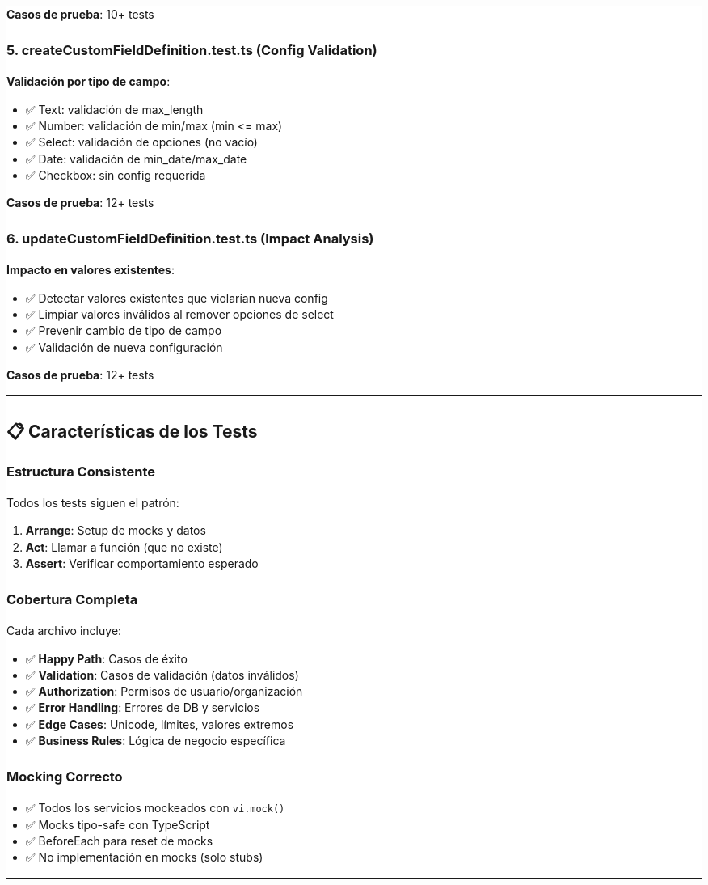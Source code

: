 **Casos de prueba**: 10+ tests

### 5. createCustomFieldDefinition.test.ts (Config Validation)

**Validación por tipo de campo**:
- ✅ Text: validación de max_length
- ✅ Number: validación de min/max (min <= max)
- ✅ Select: validación de opciones (no vacío)
- ✅ Date: validación de min_date/max_date
- ✅ Checkbox: sin config requerida

**Casos de prueba**: 12+ tests

### 6. updateCustomFieldDefinition.test.ts (Impact Analysis)

**Impacto en valores existentes**:
- ✅ Detectar valores existentes que violarían nueva config
- ✅ Limpiar valores inválidos al remover opciones de select
- ✅ Prevenir cambio de tipo de campo
- ✅ Validación de nueva configuración

**Casos de prueba**: 12+ tests

---

## 📋 Características de los Tests

### Estructura Consistente

Todos los tests siguen el patrón:
1. **Arrange**: Setup de mocks y datos
2. **Act**: Llamar a función (que no existe)
3. **Assert**: Verificar comportamiento esperado

### Cobertura Completa

Cada archivo incluye:
- ✅ **Happy Path**: Casos de éxito
- ✅ **Validation**: Casos de validación (datos inválidos)
- ✅ **Authorization**: Permisos de usuario/organización
- ✅ **Error Handling**: Errores de DB y servicios
- ✅ **Edge Cases**: Unicode, límites, valores extremos
- ✅ **Business Rules**: Lógica de negocio específica

### Mocking Correcto

- ✅ Todos los servicios mockeados con `vi.mock()`
- ✅ Mocks tipo-safe con TypeScript
- ✅ BeforeEach para reset de mocks
- ✅ No implementación en mocks (solo stubs)

---